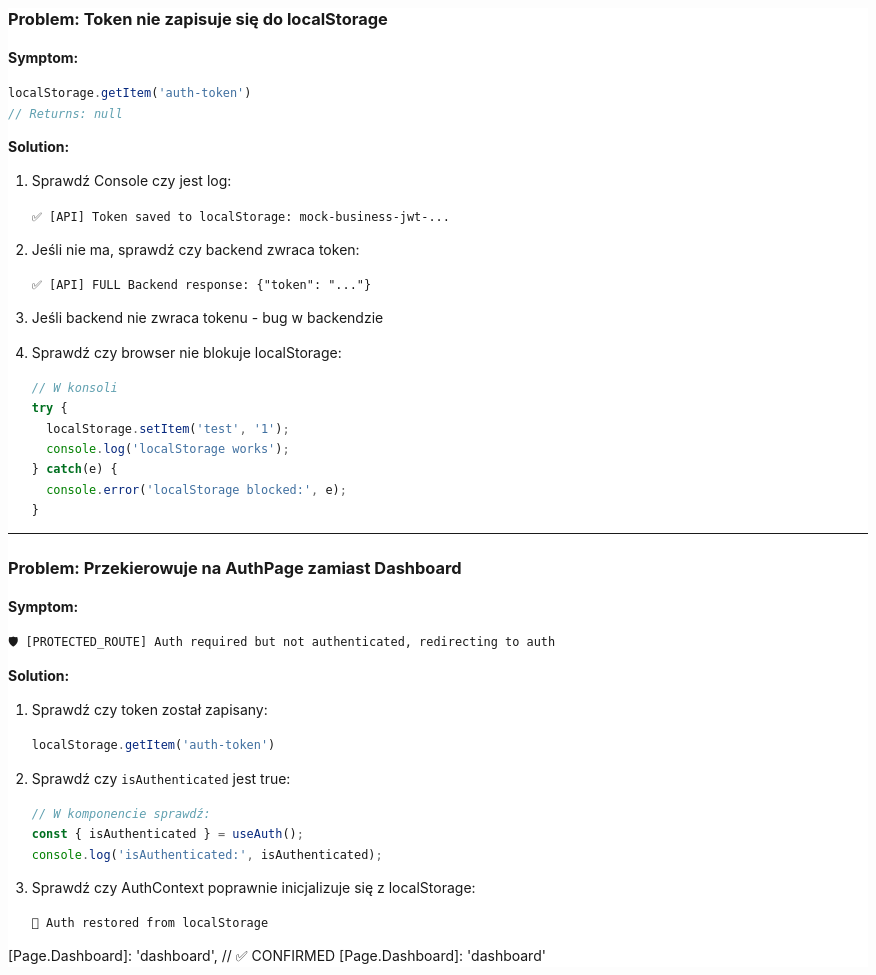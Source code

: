 
### Problem: Token nie zapisuje się do localStorage

**Symptom:**
```javascript
localStorage.getItem('auth-token')
// Returns: null
```

**Solution:**
1. Sprawdź Console czy jest log:
   ```
   ✅ [API] Token saved to localStorage: mock-business-jwt-...
   ```

2. Jeśli nie ma, sprawdź czy backend zwraca token:
   ```
   ✅ [API] FULL Backend response: {"token": "..."}
   ```

3. Jeśli backend nie zwraca tokenu - bug w backendzie

4. Sprawdź czy browser nie blokuje localStorage:
   ```javascript
   // W konsoli
   try { 
     localStorage.setItem('test', '1'); 
     console.log('localStorage works'); 
   } catch(e) { 
     console.error('localStorage blocked:', e); 
   }
   ```

---

### Problem: Przekierowuje na AuthPage zamiast Dashboard

**Symptom:**
```
🛡️ [PROTECTED_ROUTE] Auth required but not authenticated, redirecting to auth
```

**Solution:**
1. Sprawdź czy token został zapisany:
   ```javascript
   localStorage.getItem('auth-token')
   ```

2. Sprawdź czy `isAuthenticated` jest true:
   ```javascript
   // W komponencie sprawdź:
   const { isAuthenticated } = useAuth();
   console.log('isAuthenticated:', isAuthenticated);
   ```

3. Sprawdź czy AuthContext poprawnie inicjalizuje się z localStorage:
   ```
   🔐 Auth restored from localStorage
   ```


  [Page.Dashboard]: 'dashboard',  // ✅ CONFIRMED
   [Page.Dashboard]: 'dashboard'